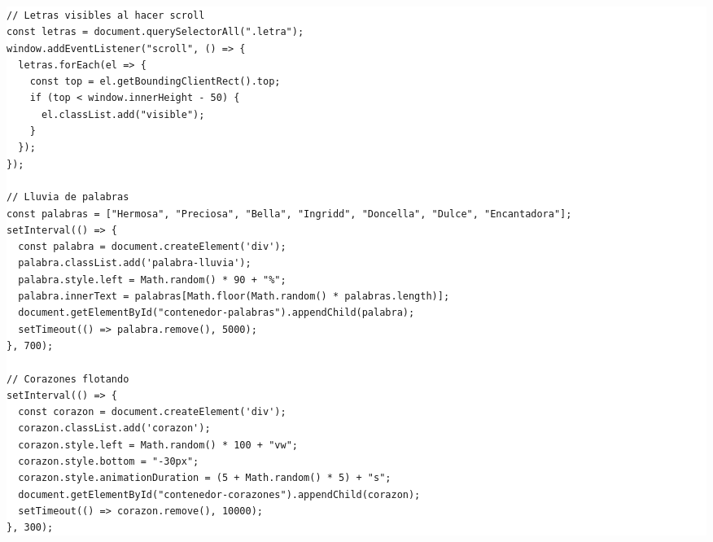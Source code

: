    // Letras visibles al hacer scroll
    const letras = document.querySelectorAll(".letra");
    window.addEventListener("scroll", () => {
      letras.forEach(el => {
        const top = el.getBoundingClientRect().top;
        if (top < window.innerHeight - 50) {
          el.classList.add("visible");
        }
      });
    });

    // Lluvia de palabras
    const palabras = ["Hermosa", "Preciosa", "Bella", "Ingridd", "Doncella", "Dulce", "Encantadora"];
    setInterval(() => {
      const palabra = document.createElement('div');
      palabra.classList.add('palabra-lluvia');
      palabra.style.left = Math.random() * 90 + "%";
      palabra.innerText = palabras[Math.floor(Math.random() * palabras.length)];
      document.getElementById("contenedor-palabras").appendChild(palabra);
      setTimeout(() => palabra.remove(), 5000);
    }, 700);

    // Corazones flotando
    setInterval(() => {
      const corazon = document.createElement('div');
      corazon.classList.add('corazon');
      corazon.style.left = Math.random() * 100 + "vw";
      corazon.style.bottom = "-30px";
      corazon.style.animationDuration = (5 + Math.random() * 5) + "s";
      document.getElementById("contenedor-corazones").appendChild(corazon);
      setTimeout(() => corazon.remove(), 10000);
    }, 300);
  </script>
</body>
</html>
